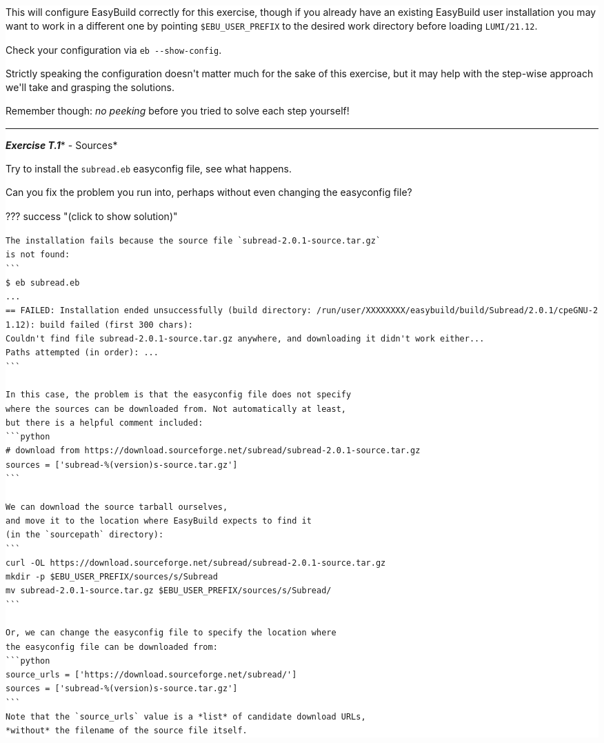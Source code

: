 This will configure EasyBuild correctly for this exercise, though if you already have 
an existing EasyBuild user installation you may want to work in a different one
by pointing `$EBU_USER_PREFIX` to the desired work directory before loading 
`LUMI/21.12`.

Check your configuration via `eb --show-config`.

Strictly speaking the configuration doesn't matter much for the sake of this
exercise, but it may help with the step-wise approach we'll take and
grasping the solutions.

Remember though: *no peeking* before you tried to solve each step yourself!

---

***Exercise T.1**** - Sources*

Try to install the `subread.eb` easyconfig file, see what happens.

Can you fix the problem you run into, perhaps without even changing
the easyconfig file?

??? success "(click to show solution)"

    The installation fails because the source file `subread-2.0.1-source.tar.gz`
    is not found:
    ```
    $ eb subread.eb
    ...
    == FAILED: Installation ended unsuccessfully (build directory: /run/user/XXXXXXXX/easybuild/build/Subread/2.0.1/cpeGNU-21.12): build failed (first 300 chars):
    Couldn't find file subread-2.0.1-source.tar.gz anywhere, and downloading it didn't work either...
    Paths attempted (in order): ...
    ```

    In this case, the problem is that the easyconfig file does not specify
    where the sources can be downloaded from. Not automatically at least,
    but there is a helpful comment included:
    ```python
    # download from https://download.sourceforge.net/subread/subread-2.0.1-source.tar.gz
    sources = ['subread-%(version)s-source.tar.gz']
    ```

    We can download the source tarball ourselves,
    and move it to the location where EasyBuild expects to find it
    (in the `sourcepath` directory):
    ```
    curl -OL https://download.sourceforge.net/subread/subread-2.0.1-source.tar.gz
    mkdir -p $EBU_USER_PREFIX/sources/s/Subread
    mv subread-2.0.1-source.tar.gz $EBU_USER_PREFIX/sources/s/Subread/
    ```

    Or, we can change the easyconfig file to specify the location where
    the easyconfig file can be downloaded from:
    ```python
    source_urls = ['https://download.sourceforge.net/subread/']
    sources = ['subread-%(version)s-source.tar.gz']
    ```
    Note that the `source_urls` value is a *list* of candidate download URLs,
    *without* the filename of the source file itself.
